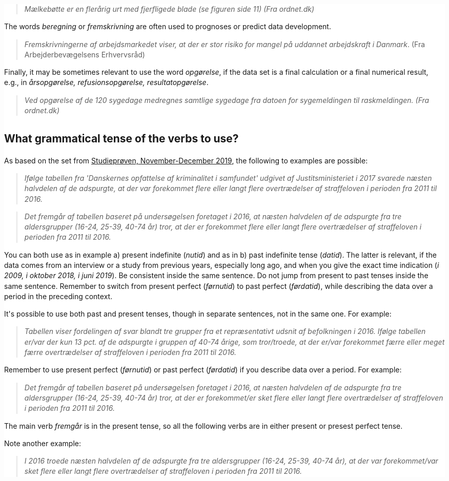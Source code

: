 > *Mælkebøtte er en flerårig urt med fjerfligede blade (se figuren side 11) (Fra ordnet.dk)*

The words *beregning* or *fremskrivning* are often used to prognoses or predict data development. 

> *Fremskrivningerne af arbejdsmarkedet viser, at der er stor risiko for mangel på uddannet arbejdskraft i Danmark*. (Fra Arbejderbevægelsens Erhvervsråd) 

Finally, it may be sometimes relevant to use the word *opgørelse*, if the data set is a final calculation or a final numerical result, e.g., in *årsopgørelse, refusionsopgørelse, resultatopgørelse*. 

> *Ved opgørelse af de 120 sygedage medregnes samtlige sygedage fra datoen for sygemeldingen til raskmeldingen. (Fra ordnet.dk)*


## What grammatical tense of the verbs to use?

As based on the set from [Studieprøven, November-December 2019](https://uim.dk/arbejdsomrader/danskundervisning-og-prover-for-udlaendinge/prover/danskprover/eksempler-pa-tidligere-afholdte-prover), the following to examples are possible: 

> *Ifølge tabellen fra 'Danskernes opfattelse af kriminalitet i samfundet' udgivet af Justitsministeriet i 2017 svarede næsten halvdelen af de adspurgte, at der var forekommet flere eller langt flere overtrædelser af straffeloven i perioden fra 2011 til 2016.*

> *Det fremgår af tabellen baseret på undersøgelsen foretaget i 2016, at næsten halvdelen af de adspurgte fra tre aldersgrupper (16-24, 25-39, 40-74 år) tror, at der er forekommet flere eller langt flere overtrædelser af straffeloven i perioden fra 2011 til 2016.*

You can both use as in example a) present indefinite (*nutid*) and as in b) past indefinite tense (*datid*). The latter is relevant,  if the data comes from an interview or a study from previous years, especially long ago, and when you give the exact time indication (*i 2009, i oktober 2018, i juni 2019*). Be consistent inside the same sentence. Do not jump from present to past tenses inside the same sentence. Remember to switch from present perfect (*førnutid*) to past perfect (*førdatid*), while describing the data over a period in the preceding context. 

It's possible to use both past and present tenses, though in separate sentences, not in the same one. For example: 

> *Tabellen viser fordelingen af svar blandt tre grupper fra et repræsentativt udsnit af befolkningen i 2016. Ifølge tabellen er/var der kun 13 pct. af de adspurgte i gruppen af 40-74 årige, som tror/troede, at der er/var forekommet færre eller meget færre overtrædelser af straffeloven i perioden fra 2011 til 2016.*

Remember to use present perfect (*førnutid*) or past perfect (*førdatid*) if you describe data over a period. For example:
 
> *Det fremgår af tabellen baseret på undersøgelsen foretaget i 2016, at næsten halvdelen af de adspurgte fra tre aldersgrupper (16-24, 25-39, 40-74 år) tror, at der er forekommet/er sket flere eller langt flere overtrædelser af straffeloven i perioden fra 2011 til 2016.* 

The main verb *fremgår* is in the present tense, so all the following verbs are in either present or presest perfect tense.

Note another example:

> *I 2016 troede næsten halvdelen af de adspurgte fra tre aldersgrupper (16-24, 25-39, 40-74 år), at der var forekommet/var sket flere eller langt flere overtrædelser af straffeloven i perioden fra 2011 til 2016.*
